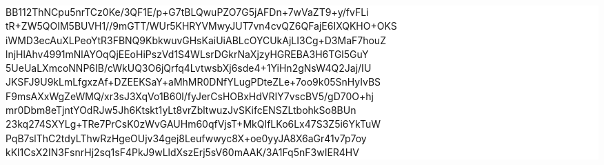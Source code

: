 BB112ThNCpu5nrTCz0Ke/3QF1E/p+G7tBLQwuPZO7G5jAFDn+7wVaZT9+y/fvFLi
tR+ZW5QOIM5BUVH1//9mGTT/WUr5KHRYVMwyJUT7vn4cvQZ6QFajE6IXQKHO+OKS
iWMD3ecAuXLPeoYtR3FBNQ9KbkwuvGHsKaiUiABLcOYCUkAjLI3Cg+D3MaF7houZ
lnjHlAhv4991mNlAYOqQjEEoHiPszVd1S4WLsrDGkrNaXjzyHGREBA3H6TGl5GuY
5UeUaLXmcoNNP6IB/cWkUQ3O6jQrfq4LvtwsbXj6sde4+1YiHn2gNsW4Q2Jaj/IU
JKSFJ9U9kLmLfgxzAf+DZEEKSaY+aMhMR0DNfYLugPDteZLe+7oo9k05SnHyIvBS
F9msAXxWgZeWMQ/xr3sJ3XqVo1B60l/fyJerCsHOBxHdVRIY7vscBV5/gD70O+hj
mr0Dbm8eTjntYOdRJw5Jh6Ktskt1yLt8vrZbltwuzJvSKifcENSZLtbohkSo8BUn
23kq274SXYLg+TRe7PrCsK0zWvGAUHm60qfVjsT+MkQIfLKo6Lx47S3Z5i6YkTuW
PqB7slThC2tdyLThwRzHgeOUjv34gej8Leufwwyc8X+oe0yyJA8X6aGr41v7p7oy
kKl1CsX2IN3FsnrHj2sq1sF4PkJ9wLldXszErj5sV60mAAK/3A1Fq5nF3wIER4HV
